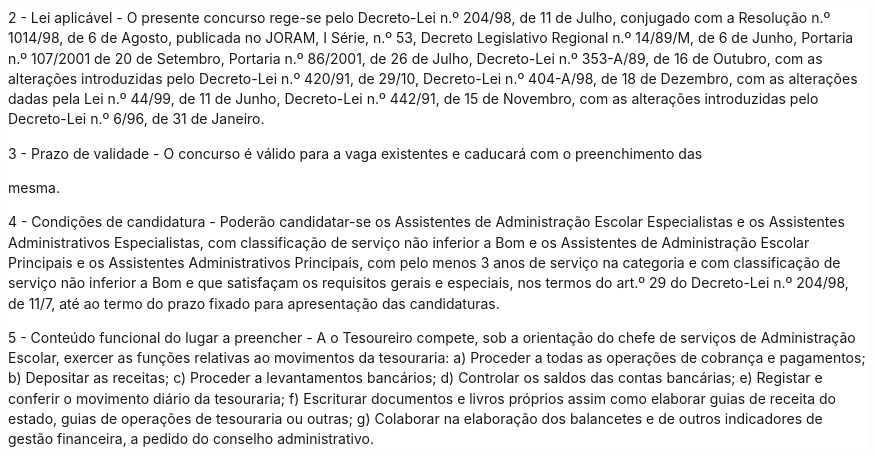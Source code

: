 
2 - Lei aplicável - O presente concurso rege-se pelo
Decreto-Lei n.º 204/98, de 11 de Julho, conjugado
com a Resolução n.º 1014/98, de 6 de Agosto,
publicada no JORAM, I Série, n.º 53, Decreto
Legislativo Regional n.º 14/89/M, de 6 de Junho,
Portaria n.º 107/2001 de 20 de Setembro, Portaria n.º
86/2001, de 26 de Julho, Decreto-Lei n.º 353-A/89,
de 16 de Outubro, com as alterações introduzidas
pelo Decreto-Lei n.º 420/91, de 29/10, Decreto-Lei
n.º 404-A/98, de 18 de Dezembro, com as alterações
dadas pela Lei n.º 44/99, de 11 de Junho, Decreto-Lei
n.º 442/91, de 15 de Novembro, com as alterações
introduzidas pelo Decreto-Lei n.º 6/96, de 31 de
Janeiro.


3 - Prazo de validade - O concurso é válido para a vaga
existentes e caducará com o preenchimento das

mesma.


4 - Condições de candidatura - Poderão candidatar-se os
Assistentes de Administração Escolar Especialistas e
os Assistentes Administrativos Especialistas, com
classificação de serviço não inferior a Bom e os
Assistentes de Administração Escolar Principais e os
Assistentes Administrativos Principais, com pelo
menos 3 anos de serviço na categoria e com
classificação de serviço não inferior a Bom e que
satisfaçam os requisitos gerais e especiais, nos
termos do art.º 29 do Decreto-Lei n.º 204/98, de
11/7, até ao termo do prazo fixado para apresentação
das candidaturas.



5 - Conteúdo funcional do lugar a preencher - A o
Tesoureiro compete, sob a orientação do chefe de
serviços de Administração Escolar, exercer as
funções relativas ao movimentos da tesouraria:
a) Proceder a todas as operações de cobrança e
pagamentos;
b) Depositar as receitas;
c) Proceder a levantamentos bancários;
d) Controlar os saldos das contas bancárias;
e) Registar e conferir o movimento diário da
tesouraria;
f) Escriturar documentos e livros próprios
assim como elaborar guias de receita do
estado, guias de operações de tesouraria ou
outras;
g) Colaborar na elaboração dos balancetes e de
outros indicadores de gestão financeira, a
pedido do conselho administrativo.
